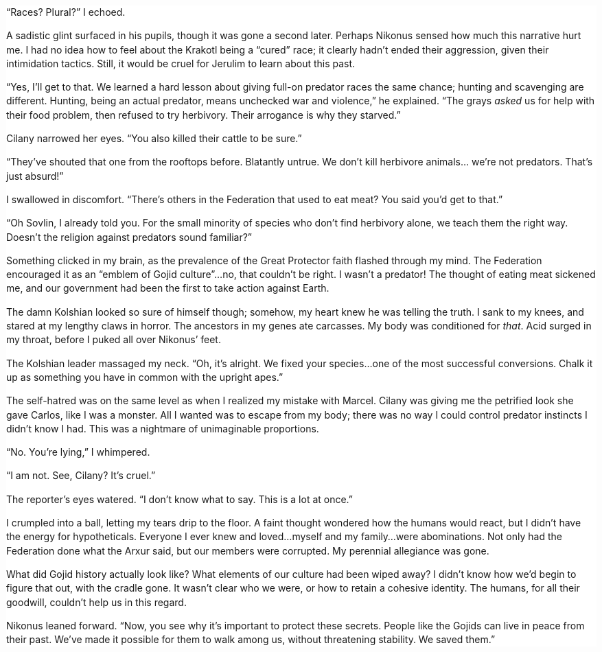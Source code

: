“Races? Plural?” I echoed.

A sadistic glint surfaced in his pupils, though it was gone a second later. Perhaps Nikonus sensed how much this narrative hurt me. I had no idea how to feel about the Krakotl being a “cured” race; it clearly hadn’t ended their aggression, given their intimidation tactics. Still, it would be cruel for Jerulim to learn about this past.

“Yes, I’ll get to that. We learned a hard lesson about giving full-on predator races the same chance; hunting and scavenging are different. Hunting, being an actual predator, means unchecked war and violence,” he explained. “The grays *asked* us for help with their food problem, then refused to try herbivory. Their arrogance is why they starved.”

Cilany narrowed her eyes. “You also killed their cattle to be sure.”

“They’ve shouted that one from the rooftops before. Blatantly untrue. We don’t kill herbivore animals… we’re not predators. That’s just absurd!”

I swallowed in discomfort. “There’s others in the Federation that used to eat meat? You said you’d get to that.”

“Oh Sovlin, I already told you. For the small minority of species who don’t find herbivory alone, we teach them the right way. Doesn’t the religion against predators sound familiar?”

Something clicked in my brain, as the prevalence of the Great Protector faith flashed through my mind. The Federation encouraged it as an “emblem of Gojid culture”…no, that couldn’t be right. I wasn’t a predator! The thought of eating meat sickened me, and our government had been the first to take action against Earth.

The damn Kolshian looked so sure of himself though; somehow, my heart knew he was telling the truth. I sank to my knees, and stared at my lengthy claws in horror. The ancestors in my genes ate carcasses. My body was conditioned for *that*. Acid surged in my throat, before I puked all over Nikonus’ feet.

The Kolshian leader massaged my neck. “Oh, it’s alright. We fixed your species…one of the most successful conversions. Chalk it up as something you have in common with the upright apes.”

The self-hatred was on the same level as when I realized my mistake with Marcel. Cilany was giving me the petrified look she gave Carlos, like I was a monster. All I wanted was to escape from my body; there was no way I could control predator instincts I didn’t know I had. This was a nightmare of unimaginable proportions.

“No. You’re lying,” I whimpered.

“I am not. See, Cilany? It’s cruel.”

The reporter’s eyes watered. “I don’t know what to say. This is a lot at once.”

I crumpled into a ball, letting my tears drip to the floor. A faint thought wondered how the humans would react, but I didn’t have the energy for hypotheticals. Everyone I ever knew and loved…myself and my family…were abominations. Not only had the Federation done what the Arxur said, but our members were corrupted. My perennial allegiance was gone.

What did Gojid history actually look like? What elements of our culture had been wiped away? I didn’t know how we’d begin to figure that out, with the cradle gone. It wasn’t clear who we were, or how to retain a cohesive identity. The humans, for all their goodwill, couldn’t help us in this regard.

Nikonus leaned forward. “Now, you see why it’s important to protect these secrets. People like the Gojids can live in peace from their past. We’ve made it possible for them to walk among us, without threatening stability. We saved them.”

